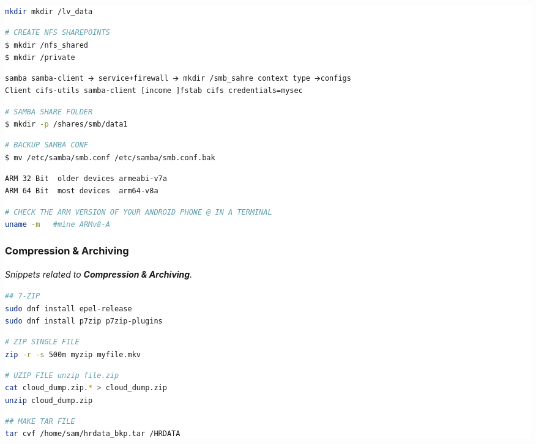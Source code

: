 ```bash
mkdir mkdir /lv_data
```

```bash
# CREATE NFS SHAREPOINTS
$ mkdir /nfs_shared
$ mkdir /private
```

```bash
samba samba-client 🡪 service+firewall 🡪 mkdir /smb_sahre context type 🡪configs
Client cifs-utils samba-client [income ]fstab cifs credentials=mysec
```

```bash
# SAMBA SHARE FOLDER
$ mkdir -p /shares/smb/data1
```

```bash
# BACKUP SAMBA CONF
$ mv /etc/samba/smb.conf /etc/samba/smb.conf.bak
```

```bash
ARM 32 Bit  older devices armeabi-v7a
ARM 64 Bit  most devices  arm64-v8a
```

```bash
# CHECK THE ARM VERSION OF YOUR ANDROID PHONE @ IN A TERMINAL
uname -m   #mine ARMv8-A
```

### Compression & Archiving
_Snippets related to **Compression & Archiving**._

```bash
## 7-ZIP
sudo dnf install epel-release
sudo dnf install p7zip p7zip-plugins
```

```bash
# ZIP SINGLE FILE	
zip -r -s 500m myzip myfile.mkv
```

```bash
# UZIP FILE	unzip file.zip
cat cloud_dump.zip.* > cloud_dump.zip
unzip cloud_dump.zip
```

```bash
## MAKE TAR FILE	
tar cvf /home/sam/hrdata_bkp.tar /HRDATA
```
